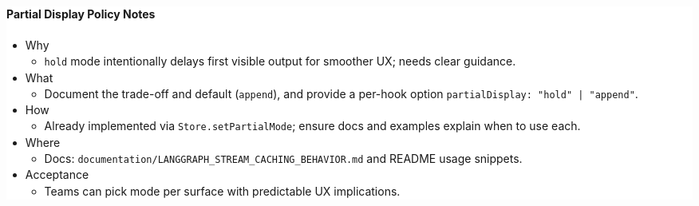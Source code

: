 #### Partial Display Policy Notes

- Why
  - `hold` mode intentionally delays first visible output for smoother UX; needs clear guidance.
- What
  - Document the trade-off and default (`append`), and provide a per-hook option `partialDisplay: "hold" | "append"`.
- How
  - Already implemented via `Store.setPartialMode`; ensure docs and examples explain when to use each.
- Where
  - Docs: `documentation/LANGGRAPH_STREAM_CACHING_BEHAVIOR.md` and README usage snippets.
- Acceptance
  - Teams can pick mode per surface with predictable UX implications.
